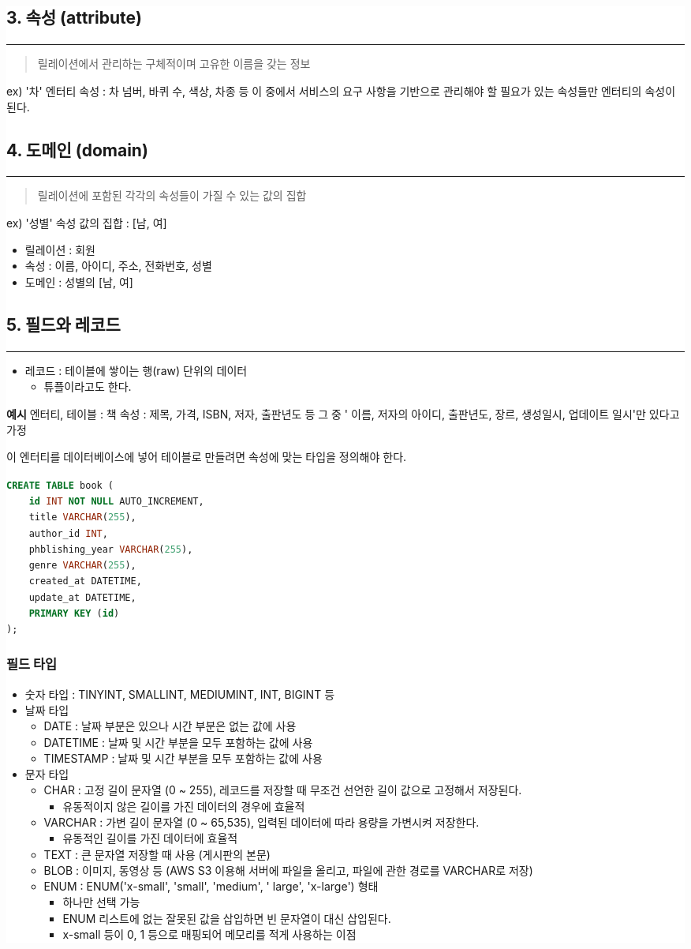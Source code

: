 

## 3. 속성 (attribute)
---
> 릴레이션에서 관리하는 구체적이며 고유한 이름을 갖는 정보

ex) '차' 엔터티
속성 : 차 넘버, 바퀴 수, 색상, 차종 등
이 중에서 서비스의 요구 사항을 기반으로 관리해야 할 필요가 있는 속성들만 엔터티의 속성이 된다. 


## 4. 도메인 (domain)
---
> 릴레이션에 포함된 각각의 속성들이 가질 수 있는 값의 집합

ex) '성별' 속성
값의 집합 : [남, 여]

- 릴레이션 : 회원
- 속성 : 이름, 아이디, 주소, 전화번호, 성별
- 도메인 : 성별의 [남, 여]



## 5. 필드와 레코드
----
- 레코드 : 테이블에 쌓이는 행(raw) 단위의 데이터
	- 튜플이라고도 한다.

**예시**
엔터티, 테이블 : 책
속성 : 제목, 가격, ISBN, 저자, 출판년도 등
	그 중 ' 이름, 저자의 아이디, 출판년도, 장르, 생성일시, 업데이트 일시'만 있다고 가정

이 엔터티를 데이터베이스에 넣어 테이블로 만들려면 속성에 맞는 타입을 정의해야 한다.
```SQL
CREATE TABLE book (
	id INT NOT NULL AUTO_INCREMENT,
	title VARCHAR(255),
	author_id INT,
	phblishing_year VARCHAR(255),
	genre VARCHAR(255),
	created_at DATETIME,
	update_at DATETIME,
	PRIMARY KEY (id)
);
```


### 필드 타입
- 숫자 타입 : TINYINT, SMALLINT, MEDIUMINT, INT, BIGINT 등
- 날짜 타입
	- DATE : 날짜 부분은 있으나 시간 부분은 없는 값에 사용
	- DATETIME : 날짜 및 시간 부분을 모두 포함하는 값에 사용
	- TIMESTAMP : 날짜 및 시간 부분을 모두 포함하는 값에 사용
- 문자 타입
	-  CHAR : 고정 길이 문자열 (0 ~ 255), 레코드를 저장할 때 무조건 선언한 길이 값으로 고정해서 저장된다.
		- 유동적이지 않은 길이를 가진 데이터의 경우에 효율적
	-  VARCHAR : 가변 길이 문자열 (0 ~ 65,535), 입력된 데이터에 따라 용량을 가변시켜 저장한다.
		- 유동적인 길이를 가진 데이터에 효율적
	- TEXT : 큰 문자열 저장할 때 사용 (게시판의 본문)
	- BLOB : 이미지, 동영상 등 (AWS S3 이용해 서버에 파일을 올리고, 파일에 관한 경로를 VARCHAR로 저장)
	- ENUM : ENUM('x-small', 'small', 'medium', ' large', 'x-large') 형태
		- 하나만 선택 가능
		- ENUM 리스트에 없는 잘못된 값을 삽입하면 빈 문자열이 대신 삽입된다.
		- x-small 등이 0, 1 등으로 매핑되어 메모리를 적게 사용하는 이점